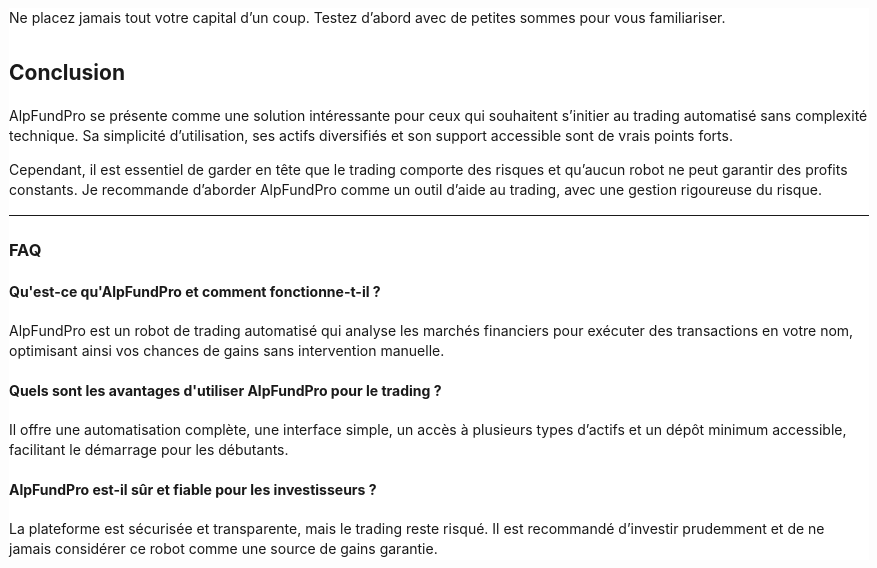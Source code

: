 Ne placez jamais tout votre capital d’un coup. Testez d’abord avec de petites sommes pour vous familiariser.

## Conclusion

AlpFundPro se présente comme une solution intéressante pour ceux qui souhaitent s’initier au trading automatisé sans complexité technique. Sa simplicité d’utilisation, ses actifs diversifiés et son support accessible sont de vrais points forts.

Cependant, il est essentiel de garder en tête que le trading comporte des risques et qu’aucun robot ne peut garantir des profits constants. Je recommande d’aborder AlpFundPro comme un outil d’aide au trading, avec une gestion rigoureuse du risque.

---

### FAQ

#### Qu'est-ce qu'AlpFundPro et comment fonctionne-t-il ?

AlpFundPro est un robot de trading automatisé qui analyse les marchés financiers pour exécuter des transactions en votre nom, optimisant ainsi vos chances de gains sans intervention manuelle.

#### Quels sont les avantages d'utiliser AlpFundPro pour le trading ?

Il offre une automatisation complète, une interface simple, un accès à plusieurs types d’actifs et un dépôt minimum accessible, facilitant le démarrage pour les débutants.

#### AlpFundPro est-il sûr et fiable pour les investisseurs ?

La plateforme est sécurisée et transparente, mais le trading reste risqué. Il est recommandé d’investir prudemment et de ne jamais considérer ce robot comme une source de gains garantie.